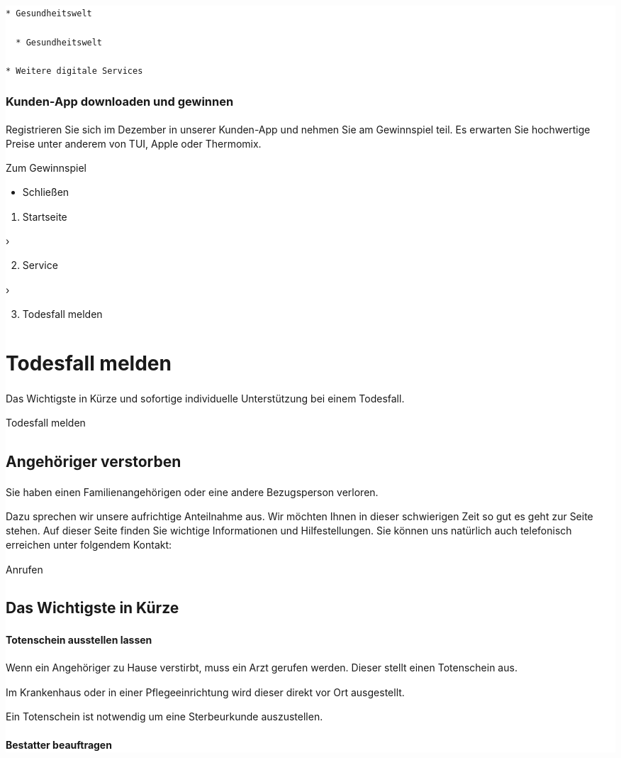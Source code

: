     * Gesundheitswelt

      * Gesundheitswelt 

    * Weitere digitale Services

###  Kunden-App downloaden und gewinnen

Registrieren Sie sich im Dezember in unserer Kunden-App und nehmen Sie am
Gewinnspiel teil. Es erwarten Sie hochwertige Preise unter anderem von TUI,
Apple oder Thermomix.

Zum Gewinnspiel

  * Schließen

  1. Startseite

›

  2. Service

›

  3. Todesfall melden

#  Todesfall melden

Das Wichtigste in Kürze und sofortige individuelle Unterstützung bei einem
Todesfall.

Todesfall melden

##  Angehöriger verstorben

Sie haben einen Familienangehörigen oder eine andere Bezugsperson verloren.

Dazu sprechen wir unsere aufrichtige Anteilnahme aus. Wir möchten Ihnen in
dieser schwierigen Zeit so gut es geht zur Seite stehen. Auf dieser Seite
finden Sie wichtige Informationen und Hilfestellungen. Sie können uns
natürlich auch telefonisch erreichen unter folgendem Kontakt:

Anrufen

##  Das Wichtigste in Kürze

####  Totenschein ausstellen lassen

Wenn ein Angehöriger zu Hause verstirbt, muss ein Arzt gerufen werden. Dieser
stellt einen Totenschein aus.

Im Krankenhaus oder in einer Pflegeeinrichtung wird dieser direkt vor Ort
ausgestellt.

Ein Totenschein ist notwendig um eine Sterbeurkunde auszustellen.

####  Bestatter beauftragen
